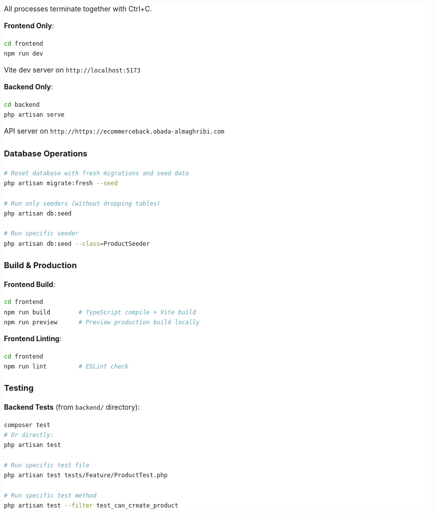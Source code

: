 All processes terminate together with Ctrl+C.

**Frontend Only**:
```bash
cd frontend
npm run dev
```
Vite dev server on `http://localhost:5173`

**Backend Only**:
```bash
cd backend
php artisan serve
```
API server on `http://https://ecommerceback.obada-almaghribi.com`

### Database Operations
```bash
# Reset database with fresh migrations and seed data
php artisan migrate:fresh --seed

# Run only seeders (without dropping tables)
php artisan db:seed

# Run specific seeder
php artisan db:seed --class=ProductSeeder
```

### Build & Production

**Frontend Build**:
```bash
cd frontend
npm run build        # TypeScript compile + Vite build
npm run preview      # Preview production build locally
```

**Frontend Linting**:
```bash
cd frontend
npm run lint         # ESLint check
```

### Testing

**Backend Tests** (from `backend/` directory):
```bash
composer test
# Or directly:
php artisan test

# Run specific test file
php artisan test tests/Feature/ProductTest.php

# Run specific test method
php artisan test --filter test_can_create_product
```
